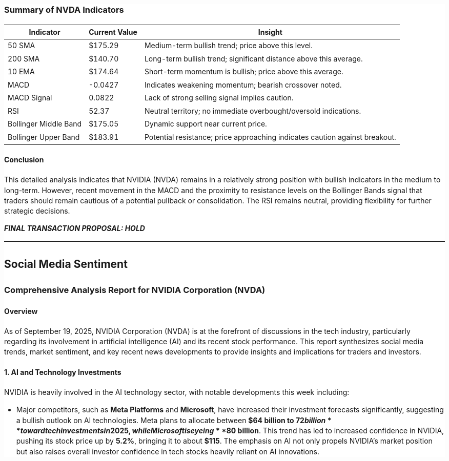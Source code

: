 ### Summary of NVDA Indicators

| Indicator                 | Current Value        | Insight                                                                        |
|---------------------------|----------------------|--------------------------------------------------------------------------------|
| 50 SMA                    | $175.29              | Medium-term bullish trend; price above this level.                            |
| 200 SMA                   | $140.70              | Long-term bullish trend; significant distance above this average.             |
| 10 EMA                    | $174.64              | Short-term momentum is bullish; price above this average.                     |
| MACD                      | -0.0427              | Indicates weakening momentum; bearish crossover noted.                         |
| MACD Signal               | 0.0822               | Lack of strong selling signal implies caution.                                 |
| RSI                       | 52.37                | Neutral territory; no immediate overbought/oversold indications.              |
| Bollinger Middle Band     | $175.05              | Dynamic support near current price.                                           |
| Bollinger Upper Band      | $183.91              | Potential resistance; price approaching indicates caution against breakout.    |

#### Conclusion

This detailed analysis indicates that NVIDIA (NVDA) remains in a relatively strong position with bullish indicators in the medium to long-term. However, recent movement in the MACD and the proximity to resistance levels on the Bollinger Bands signal that traders should remain cautious of a potential pullback or consolidation. The RSI remains neutral, providing flexibility for further strategic decisions.

***FINAL TRANSACTION PROPOSAL: HOLD***

---

## Social Media Sentiment

### Comprehensive Analysis Report for NVIDIA Corporation (NVDA)

#### Overview
As of September 19, 2025, NVIDIA Corporation (NVDA) is at the forefront of discussions in the tech industry, particularly regarding its involvement in artificial intelligence (AI) and its recent stock performance. This report synthesizes social media trends, market sentiment, and key recent news developments to provide insights and implications for traders and investors.

#### 1. AI and Technology Investments
NVIDIA is heavily involved in the AI technology sector, with notable developments this week including:
- Major competitors, such as **Meta Platforms** and **Microsoft**, have increased their investment forecasts significantly, suggesting a bullish outlook on AI technologies. Meta plans to allocate between **$64 billion to $72 billion** toward tech investments in 2025, while Microsoft is eyeing **$80 billion**. This trend has led to increased confidence in NVIDIA, pushing its stock price up by **5.2%**, bringing it to about **$115**. The emphasis on AI not only propels NVIDIA’s market position but also raises overall investor confidence in tech stocks heavily reliant on AI innovations.
